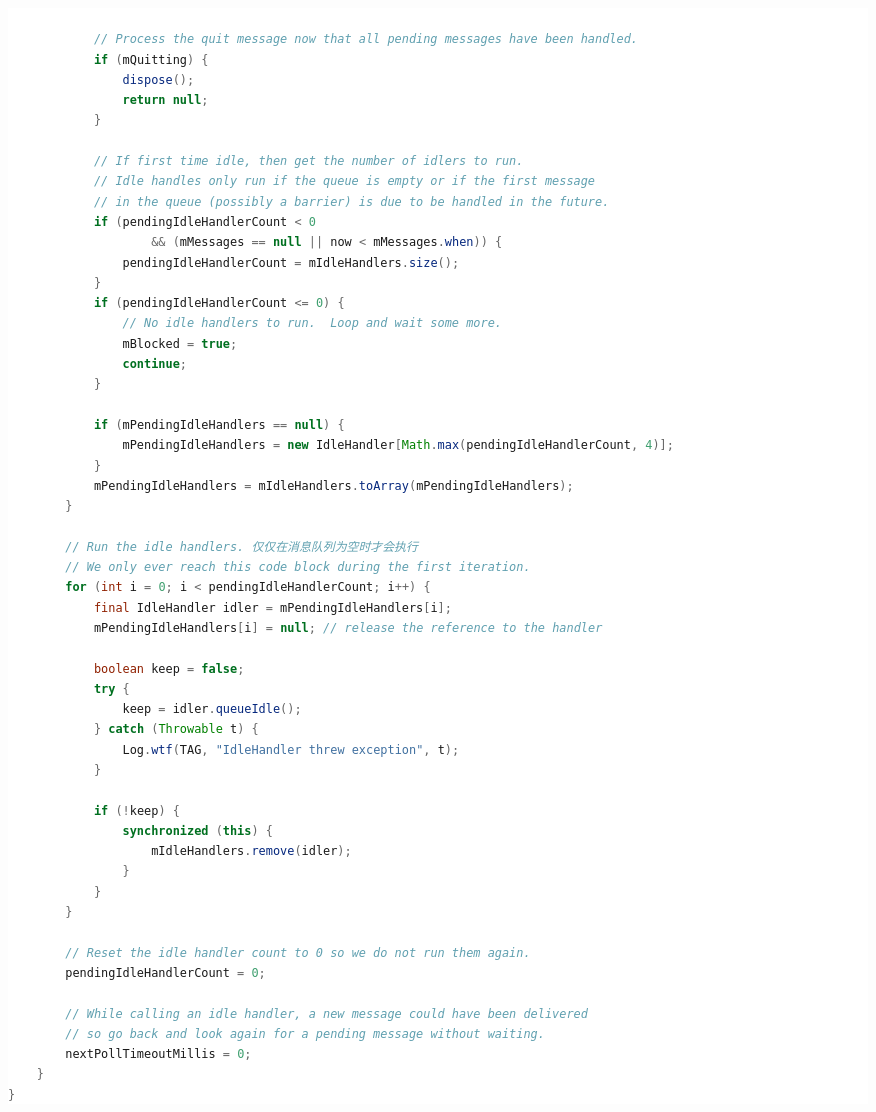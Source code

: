```java

			// Process the quit message now that all pending messages have been handled.
			if (mQuitting) {
				dispose();
				return null;
			}

			// If first time idle, then get the number of idlers to run.
			// Idle handles only run if the queue is empty or if the first message
			// in the queue (possibly a barrier) is due to be handled in the future.
			if (pendingIdleHandlerCount < 0
					&& (mMessages == null || now < mMessages.when)) {
				pendingIdleHandlerCount = mIdleHandlers.size();
			}
			if (pendingIdleHandlerCount <= 0) {
				// No idle handlers to run.  Loop and wait some more.
				mBlocked = true;
				continue;
			}

			if (mPendingIdleHandlers == null) {
				mPendingIdleHandlers = new IdleHandler[Math.max(pendingIdleHandlerCount, 4)];
			}
			mPendingIdleHandlers = mIdleHandlers.toArray(mPendingIdleHandlers);
		}

		// Run the idle handlers. 仅仅在消息队列为空时才会执行
		// We only ever reach this code block during the first iteration.
		for (int i = 0; i < pendingIdleHandlerCount; i++) {
			final IdleHandler idler = mPendingIdleHandlers[i];
			mPendingIdleHandlers[i] = null; // release the reference to the handler

			boolean keep = false;
			try {
				keep = idler.queueIdle();
			} catch (Throwable t) {
				Log.wtf(TAG, "IdleHandler threw exception", t);
			}

			if (!keep) {
				synchronized (this) {
					mIdleHandlers.remove(idler);
				}
			}
		}

		// Reset the idle handler count to 0 so we do not run them again.
		pendingIdleHandlerCount = 0;

		// While calling an idle handler, a new message could have been delivered
		// so go back and look again for a pending message without waiting.
		nextPollTimeoutMillis = 0;
	}
}
```
